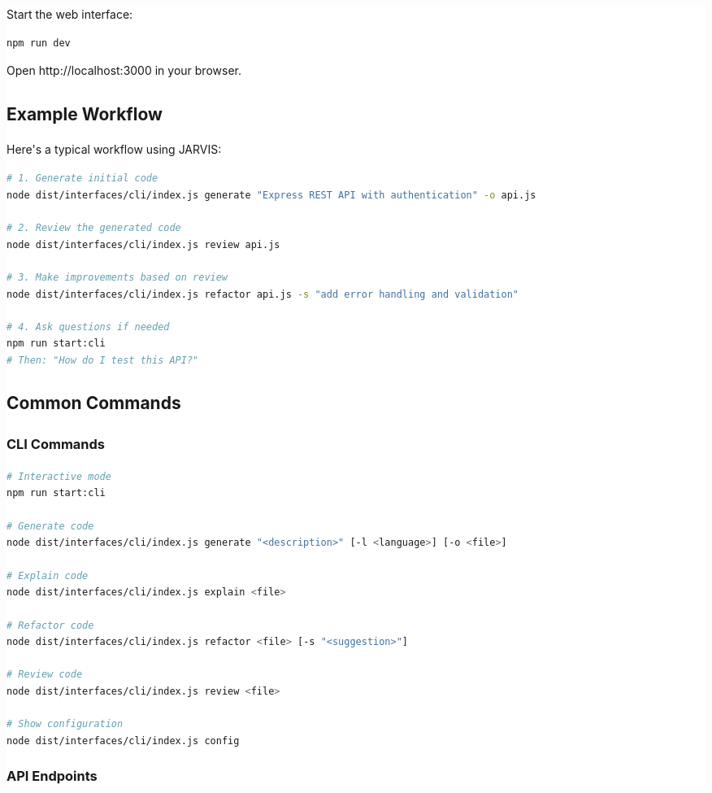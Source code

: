 Start the web interface:

```bash
npm run dev
```

Open http://localhost:3000 in your browser.

## Example Workflow

Here's a typical workflow using JARVIS:

```bash
# 1. Generate initial code
node dist/interfaces/cli/index.js generate "Express REST API with authentication" -o api.js

# 2. Review the generated code
node dist/interfaces/cli/index.js review api.js

# 3. Make improvements based on review
node dist/interfaces/cli/index.js refactor api.js -s "add error handling and validation"

# 4. Ask questions if needed
npm run start:cli
# Then: "How do I test this API?"
```

## Common Commands

### CLI Commands

```bash
# Interactive mode
npm run start:cli

# Generate code
node dist/interfaces/cli/index.js generate "<description>" [-l <language>] [-o <file>]

# Explain code
node dist/interfaces/cli/index.js explain <file>

# Refactor code
node dist/interfaces/cli/index.js refactor <file> [-s "<suggestion>"]

# Review code
node dist/interfaces/cli/index.js review <file>

# Show configuration
node dist/interfaces/cli/index.js config
```

### API Endpoints
